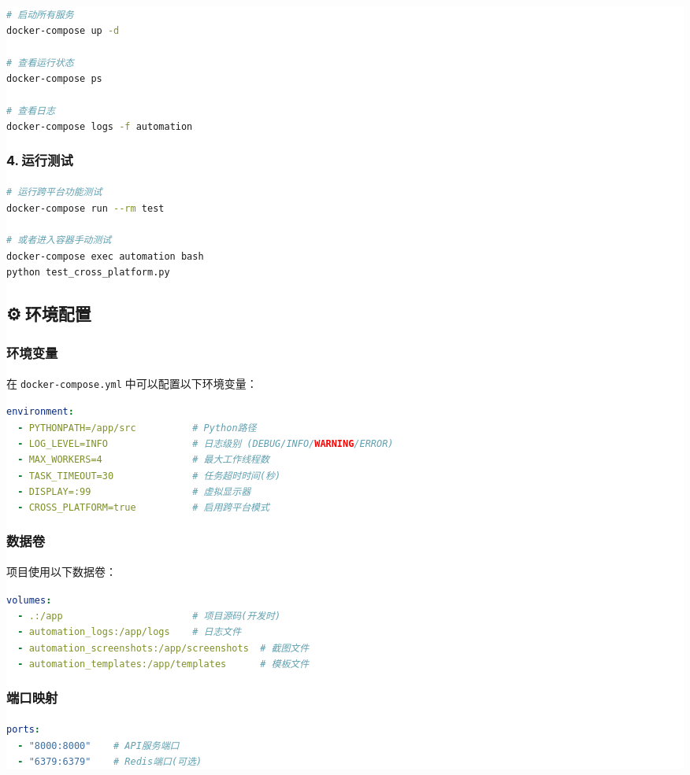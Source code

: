 ```bash
# 启动所有服务
docker-compose up -d

# 查看运行状态
docker-compose ps

# 查看日志
docker-compose logs -f automation
```

### 4. 运行测试

```bash
# 运行跨平台功能测试
docker-compose run --rm test

# 或者进入容器手动测试
docker-compose exec automation bash
python test_cross_platform.py
```

## ⚙️ 环境配置

### 环境变量

在 `docker-compose.yml` 中可以配置以下环境变量：

```yaml
environment:
  - PYTHONPATH=/app/src          # Python路径
  - LOG_LEVEL=INFO               # 日志级别 (DEBUG/INFO/WARNING/ERROR)
  - MAX_WORKERS=4                # 最大工作线程数
  - TASK_TIMEOUT=30              # 任务超时时间(秒)
  - DISPLAY=:99                  # 虚拟显示器
  - CROSS_PLATFORM=true          # 启用跨平台模式
```

### 数据卷

项目使用以下数据卷：

```yaml
volumes:
  - .:/app                       # 项目源码(开发时)
  - automation_logs:/app/logs    # 日志文件
  - automation_screenshots:/app/screenshots  # 截图文件
  - automation_templates:/app/templates      # 模板文件
```

### 端口映射

```yaml
ports:
  - "8000:8000"    # API服务端口
  - "6379:6379"    # Redis端口(可选)
```

